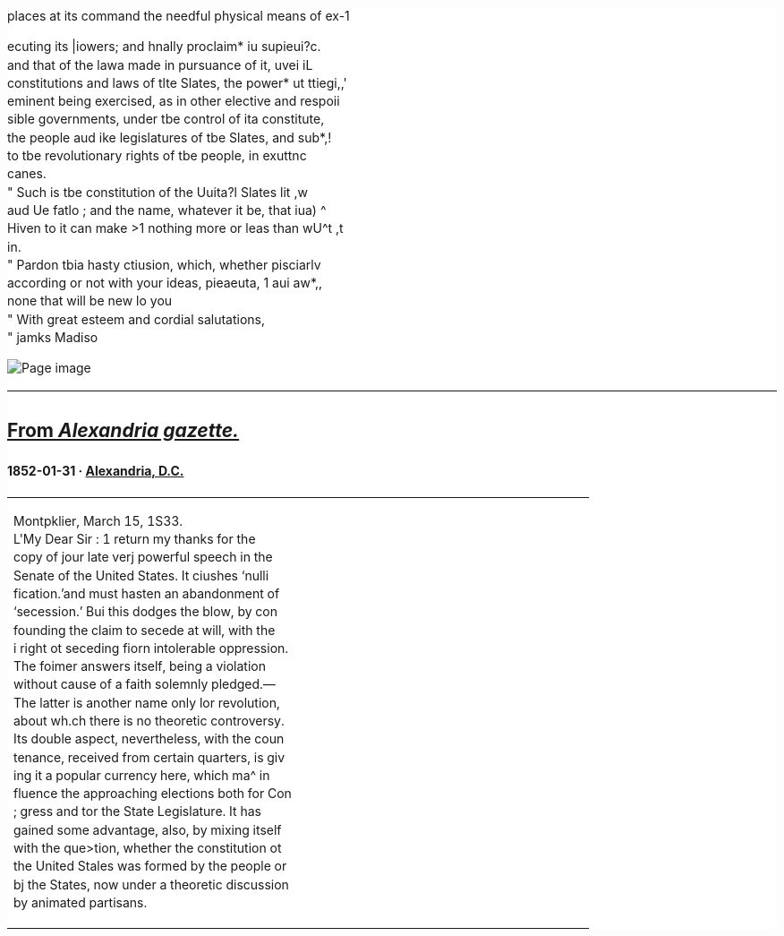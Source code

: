 places at its command the needful physical means of ex-1  
  
ecuting its |iowers; and hnally proclaim* iu supieui?c.  
and that of the lawa made in pursuance of it, uvei iL  
constitutions and laws of tlte Slates, the power* ut ttiegi,,&#x27;  
eminent being exercised, as in other elective and respoii  
sible governments, under tbe control of ita constitute,  
the people aud ike legislatures of tbe Slates, and sub*,!  
to tbe revolutionary rights of tbe people, in exuttnc  
canes.  
&quot; Such is tbe constitution of the Uuita?l Slates lit ,w  
aud Ue fatlo ; and the name, whatever it be, that iua) ^  
Hiven to it can make &gt;1 nothing more or leas than wU^t ,t  
in.  
&quot; Pardon tbia hasty ctiusion, which, whether pisciarlv  
according or not with your ideas, pieaeuta, 1 aui aw*,,  
none that will be new lo you  
&quot; With great esteem and cordial salutations,  
&quot; jamks Madiso
</td><td style="width: 50%; max-height: 75%; margin: auto; display: block;">
<img alt="Page image" src="https://tile.loc.gov/image-services/iiif/service:ndnp:dlc:batch_dlc_chimera_ver01:data:sn82003410:00415661204:1852012501:0092/pct:68.25953773322195,5.526227585051115,31.85185185185185,91.45299145299145/!600,600/0/default.jpg"/>
</td>
</tr></table>

---

## [From _Alexandria gazette._](https://www.loc.gov/resource/sn85025007/1852-01-31/ed-1/?sp=2)

#### 1852-01-31 &middot; [Alexandria, D.C.](http://dbpedia.org/resource/Alexandria%2C_Virginia)

<table style="width: 100%;"><tr><td style="width: 50%">

  
Montpklier, March 15, 1S33.  
L&#x27;My Dear Sir : 1 return my thanks for the  
copy of jour late verj powerful speech in the  
Senate of the United States. It ciushes ‘nulli­  
fication.’and must hasten an abandonment of  
‘secession.’ Bui this dodges the blow, by con­  
founding the claim to secede at will, with the  
i right ot seceding fiorn intolerable oppression.  
The foimer answers itself, being a violation  
without cause of a faith solemnly pledged.—  
The latter is another name only lor revolution,  
about wh.ch there is no theoretic controversy.  
Its double aspect, nevertheless, with the coun­  
tenance, received from certain quarters, is giv­  
ing it a popular currency here, which ma\^ in­  
fluence the approaching elections both for Con­  
; gress and tor the State Legislature. It has  
gained some advantage, also, by mixing itself  
with the que&gt;tion, whether the constitution ot  
the United Stales was formed by the people or  
bj the States, now under a theoretic discussion  
by animated partisans.  
  
